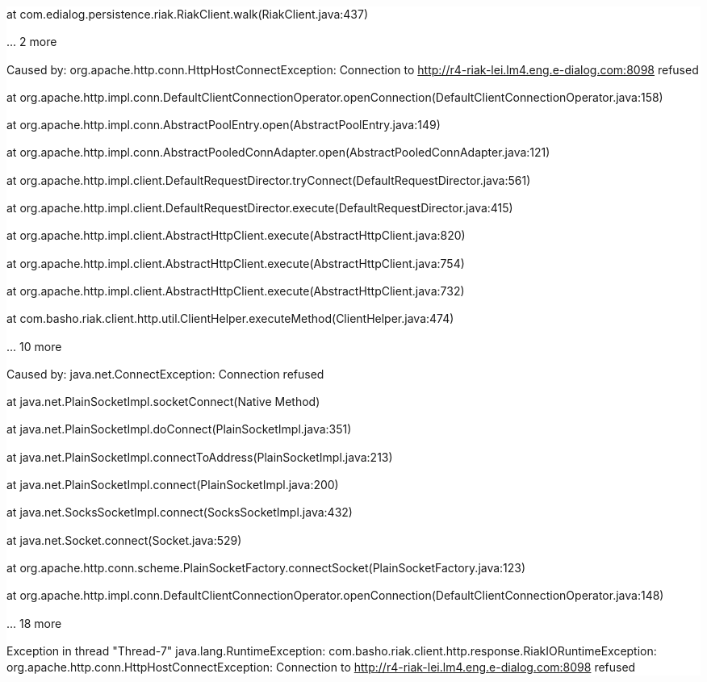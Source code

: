 at com.edialog.persistence.riak.RiakClient.walk(RiakClient.java:437)

... 2 more

Caused by: org.apache.http.conn.HttpHostConnectException: Connection to 
http://r4-riak-lei.lm4.eng.e-dialog.com:8098 refused

at 
org.apache.http.impl.conn.DefaultClientConnectionOperator.openConnection(DefaultClientConnectionOperator.java:158)

at org.apache.http.impl.conn.AbstractPoolEntry.open(AbstractPoolEntry.java:149)

at 
org.apache.http.impl.conn.AbstractPooledConnAdapter.open(AbstractPooledConnAdapter.java:121)

at 
org.apache.http.impl.client.DefaultRequestDirector.tryConnect(DefaultRequestDirector.java:561)

at 
org.apache.http.impl.client.DefaultRequestDirector.execute(DefaultRequestDirector.java:415)

at 
org.apache.http.impl.client.AbstractHttpClient.execute(AbstractHttpClient.java:820)

at 
org.apache.http.impl.client.AbstractHttpClient.execute(AbstractHttpClient.java:754)

at 
org.apache.http.impl.client.AbstractHttpClient.execute(AbstractHttpClient.java:732)

at 
com.basho.riak.client.http.util.ClientHelper.executeMethod(ClientHelper.java:474)

... 10 more

Caused by: java.net.ConnectException: Connection refused

at java.net.PlainSocketImpl.socketConnect(Native Method)

at java.net.PlainSocketImpl.doConnect(PlainSocketImpl.java:351)

at java.net.PlainSocketImpl.connectToAddress(PlainSocketImpl.java:213)

at java.net.PlainSocketImpl.connect(PlainSocketImpl.java:200)

at java.net.SocksSocketImpl.connect(SocksSocketImpl.java:432)

at java.net.Socket.connect(Socket.java:529)

at 
org.apache.http.conn.scheme.PlainSocketFactory.connectSocket(PlainSocketFactory.java:123)

at 
org.apache.http.impl.conn.DefaultClientConnectionOperator.openConnection(DefaultClientConnectionOperator.java:148)

... 18 more

Exception in thread "Thread-7" java.lang.RuntimeException: 
com.basho.riak.client.http.response.RiakIORuntimeException: 
org.apache.http.conn.HttpHostConnectException: Connection to 
http://r4-riak-lei.lm4.eng.e-dialog.com:8098 refused
